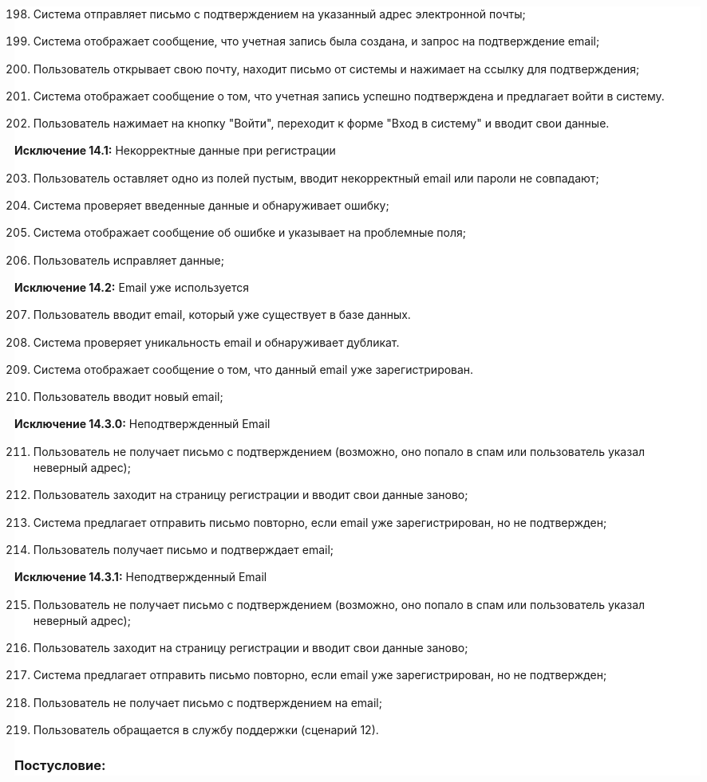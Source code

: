 198. Система отправляет письмо с подтверждением на указанный адрес электронной почты;

199. Система отображает сообщение, что учетная запись была создана, и запрос на подтверждение email;

200. Пользователь открывает свою почту, находит письмо от системы и нажимает на ссылку для подтверждения;

201. Система отображает сообщение о том, что учетная запись успешно подтверждена и предлагает войти в систему.

202. Пользователь нажимает на кнопку "Войти", переходит к форме "Вход в систему" и вводит свои данные.

**Исключение 14.1:** Некорректные данные при регистрации

203. Пользователь оставляет одно из полей пустым, вводит некорректный email или пароли не совпадают;

204. Система проверяет введенные данные и обнаруживает ошибку;

205. Система отображает сообщение об ошибке и указывает на проблемные поля;

206. Пользователь исправляет данные;

**Исключение 14.2:** Email уже используется

207. Пользователь вводит email, который уже существует в базе данных.

208. Система проверяет уникальность email и обнаруживает дубликат.

209. Система отображает сообщение о том, что данный email уже зарегистрирован.

210. Пользователь вводит новый email;

**Исключение 14.3.0:** Неподтвержденный Email

211. Пользователь не получает письмо с подтверждением (возможно, оно попало в спам или пользователь указал неверный адрес);

212. Пользователь заходит на страницу регистрации и вводит свои данные заново;

213. Система предлагает отправить письмо повторно, если email уже зарегистрирован, но не подтвержден;

214. Пользователь получает письмо и подтверждает email;

**Исключение 14.3.1:** Неподтвержденный Email

215. Пользователь не получает письмо с подтверждением (возможно, оно попало в спам или пользователь указал неверный адрес);

216. Пользователь заходит на страницу регистрации и вводит свои данные заново;

217. Система предлагает отправить письмо повторно, если email уже зарегистрирован, но не подтвержден;

218. Пользователь не получает письмо с подтверждением на email;

219. Пользователь обращается в службу поддержки (сценарий 12).

### Постусловие:
